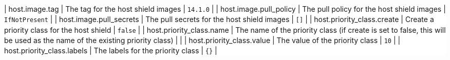 | host.image.tag                                                                                      | The tag for the host shield images                                                                                                                                                                                                                                                                                          | <code>14.1.0</code>                                                                                                                                                                                                                                                                                                                                                                                                                          |
| host.image.pull_policy                                                                              | The pull policy for the host shield images                                                                                                                                                                                                                                                                                  | <code>IfNotPresent</code>                                                                                                                                                                                                                                                                                                                                                                                                                    |
| host.image.pull_secrets                                                                             | The pull secrets for the host shield images                                                                                                                                                                                                                                                                                 | <code>[]</code>                                                                                                                                                                                                                                                                                                                                                                                                                              |
| host.priority_class.create                                                                          | Create a priority class for the host shield                                                                                                                                                                                                                                                                                 | <code>false</code>                                                                                                                                                                                                                                                                                                                                                                                                                           |
| host.priority_class.name                                                                            | The name of the priority class (if create is set to false, this will be used as the name of the existing priority class)                                                                                                                                                                                                    | <code></code>                                                                                                                                                                                                                                                                                                                                                                                                                                |
| host.priority_class.value                                                                           | The value of the priority class                                                                                                                                                                                                                                                                                             | <code>10</code>                                                                                                                                                                                                                                                                                                                                                                                                                              |
| host.priority_class.labels                                                                          | The labels for the priority class                                                                                                                                                                                                                                                                                           | <code>{}</code>                                                                                                                                                                                                                                                                                                                                                                                                                              |